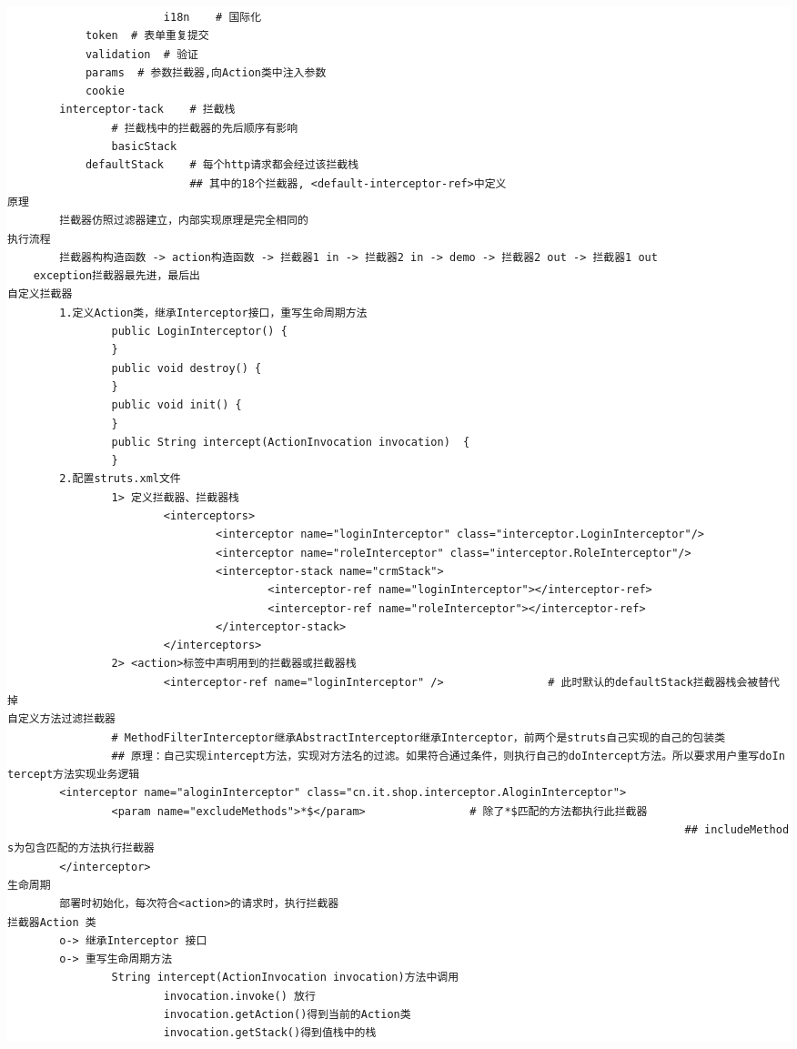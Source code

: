                             i18n    # 国际化
                token  # 表单重复提交
                validation  # 验证
                params  # 参数拦截器,向Action类中注入参数
                cookie
            interceptor-tack    # 拦截栈
                    # 拦截栈中的拦截器的先后顺序有影响
                    basicStack
                defaultStack    # 每个http请求都会经过该拦截栈 
                                ## 其中的18个拦截器, <default-interceptor-ref>中定义
    原理
            拦截器仿照过滤器建立，内部实现原理是完全相同的
    执行流程
            拦截器构构造函数 -> action构造函数 -> 拦截器1 in -> 拦截器2 in -> demo -> 拦截器2 out -> 拦截器1 out
        exception拦截器最先进，最后出
    自定义拦截器
            1.定义Action类，继承Interceptor接口，重写生命周期方法
                    public LoginInterceptor() {
                    }
                    public void destroy() {
                    }
                    public void init() {
                    }
                    public String intercept(ActionInvocation invocation)  {
                    }
            2.配置struts.xml文件
                    1> 定义拦截器、拦截器栈
                            <interceptors>
                                    <interceptor name="loginInterceptor" class="interceptor.LoginInterceptor"/>
                                    <interceptor name="roleInterceptor" class="interceptor.RoleInterceptor"/>
                                    <interceptor-stack name="crmStack">
                                            <interceptor-ref name="loginInterceptor"></interceptor-ref>
                                            <interceptor-ref name="roleInterceptor"></interceptor-ref>
                                    </interceptor-stack>
                            </interceptors>
                    2> <action>标签中声明用到的拦截器或拦截器栈
                            <interceptor-ref name="loginInterceptor" />                # 此时默认的defaultStack拦截器栈会被替代掉
    自定义方法过滤拦截器
                    # MethodFilterInterceptor继承AbstractInterceptor继承Interceptor，前两个是struts自己实现的自己的包装类
                    ## 原理：自己实现intercept方法，实现对方法名的过滤。如果符合通过条件，则执行自己的doIntercept方法。所以要求用户重写doIntercept方法实现业务逻辑
            <interceptor name="aloginInterceptor" class="cn.it.shop.interceptor.AloginInterceptor">
                    <param name="excludeMethods">*$</param>                # 除了*$匹配的方法都执行此拦截器
                                                                                                            ## includeMethods为包含匹配的方法执行拦截器
            </interceptor>
    生命周期
            部署时初始化，每次符合<action>的请求时，执行拦截器
    拦截器Action 类
            o-> 继承Interceptor 接口
            o-> 重写生命周期方法
                    String intercept(ActionInvocation invocation)方法中调用
                            invocation.invoke() 放行
                            invocation.getAction()得到当前的Action类
                            invocation.getStack()得到值栈中的栈